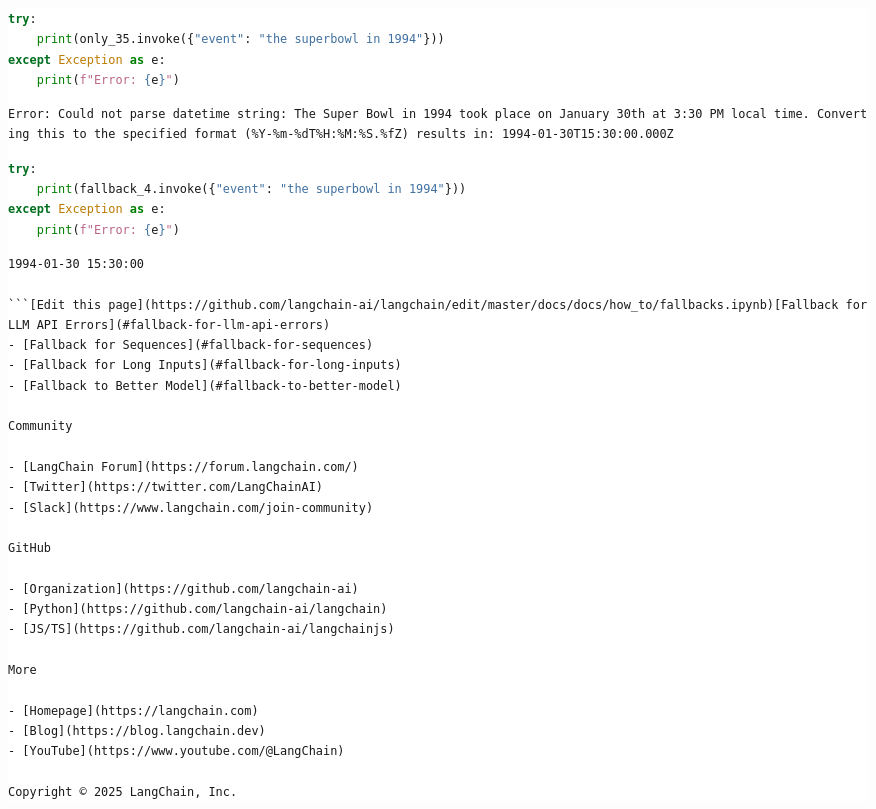 ```python
try:
    print(only_35.invoke({"event": "the superbowl in 1994"}))
except Exception as e:
    print(f"Error: {e}")

```

```output
Error: Could not parse datetime string: The Super Bowl in 1994 took place on January 30th at 3:30 PM local time. Converting this to the specified format (%Y-%m-%dT%H:%M:%S.%fZ) results in: 1994-01-30T15:30:00.000Z

```

```python
try:
    print(fallback_4.invoke({"event": "the superbowl in 1994"}))
except Exception as e:
    print(f"Error: {e}")

```

```output
1994-01-30 15:30:00

```[Edit this page](https://github.com/langchain-ai/langchain/edit/master/docs/docs/how_to/fallbacks.ipynb)[Fallback for LLM API Errors](#fallback-for-llm-api-errors)
- [Fallback for Sequences](#fallback-for-sequences)
- [Fallback for Long Inputs](#fallback-for-long-inputs)
- [Fallback to Better Model](#fallback-to-better-model)

Community

- [LangChain Forum](https://forum.langchain.com/)
- [Twitter](https://twitter.com/LangChainAI)
- [Slack](https://www.langchain.com/join-community)

GitHub

- [Organization](https://github.com/langchain-ai)
- [Python](https://github.com/langchain-ai/langchain)
- [JS/TS](https://github.com/langchain-ai/langchainjs)

More

- [Homepage](https://langchain.com)
- [Blog](https://blog.langchain.dev)
- [YouTube](https://www.youtube.com/@LangChain)

Copyright © 2025 LangChain, Inc.